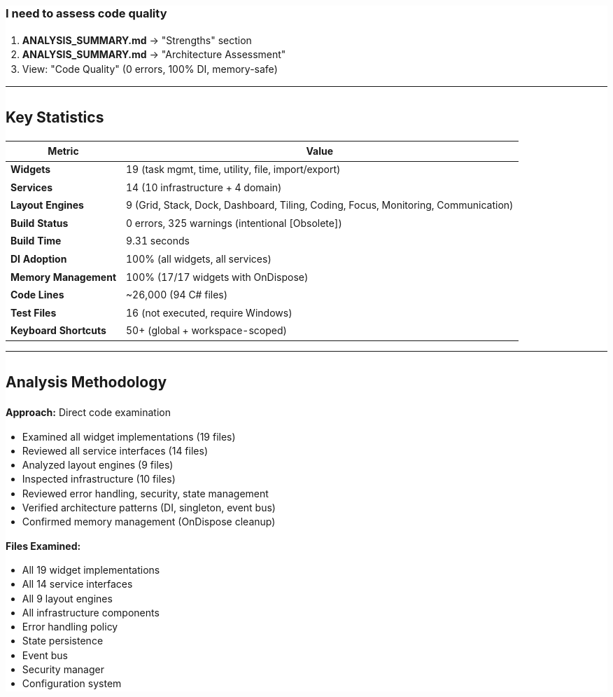 ### I need to assess code quality
1. **ANALYSIS_SUMMARY.md** → "Strengths" section
2. **ANALYSIS_SUMMARY.md** → "Architecture Assessment"
3. View: "Code Quality" (0 errors, 100% DI, memory-safe)

---

## Key Statistics

| Metric | Value |
|--------|-------|
| **Widgets** | 19 (task mgmt, time, utility, file, import/export) |
| **Services** | 14 (10 infrastructure + 4 domain) |
| **Layout Engines** | 9 (Grid, Stack, Dock, Dashboard, Tiling, Coding, Focus, Monitoring, Communication) |
| **Build Status** | 0 errors, 325 warnings (intentional [Obsolete]) |
| **Build Time** | 9.31 seconds |
| **DI Adoption** | 100% (all widgets, all services) |
| **Memory Management** | 100% (17/17 widgets with OnDispose) |
| **Code Lines** | ~26,000 (94 C# files) |
| **Test Files** | 16 (not executed, require Windows) |
| **Keyboard Shortcuts** | 50+ (global + workspace-scoped) |

---

## Analysis Methodology

**Approach:** Direct code examination
- Examined all widget implementations (19 files)
- Reviewed all service interfaces (14 files)
- Analyzed layout engines (9 files)
- Inspected infrastructure (10 files)
- Reviewed error handling, security, state management
- Verified architecture patterns (DI, singleton, event bus)
- Confirmed memory management (OnDispose cleanup)

**Files Examined:**
- All 19 widget implementations
- All 14 service interfaces
- All 9 layout engines
- All infrastructure components
- Error handling policy
- State persistence
- Event bus
- Security manager
- Configuration system
